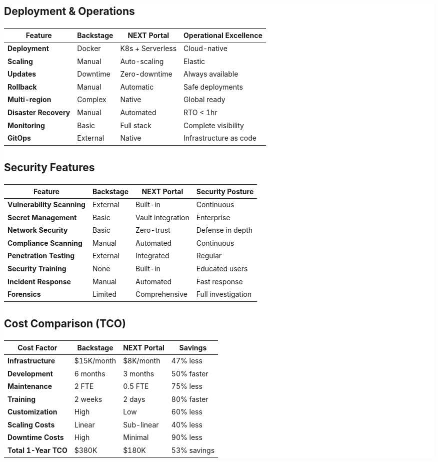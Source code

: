 ## Deployment & Operations

| Feature | Backstage | NEXT Portal | Operational Excellence |
|---------|-----------|-------------|------------------------|
| **Deployment** | Docker | K8s + Serverless | Cloud-native |
| **Scaling** | Manual | Auto-scaling | Elastic |
| **Updates** | Downtime | Zero-downtime | Always available |
| **Rollback** | Manual | Automatic | Safe deployments |
| **Multi-region** | Complex | Native | Global ready |
| **Disaster Recovery** | Manual | Automated | RTO < 1hr |
| **Monitoring** | Basic | Full stack | Complete visibility |
| **GitOps** | External | Native | Infrastructure as code |

## Security Features

| Feature | Backstage | NEXT Portal | Security Posture |
|---------|-----------|-------------|------------------|
| **Vulnerability Scanning** | External | Built-in | Continuous |
| **Secret Management** | Basic | Vault integration | Enterprise |
| **Network Security** | Basic | Zero-trust | Defense in depth |
| **Compliance Scanning** | Manual | Automated | Continuous |
| **Penetration Testing** | External | Integrated | Regular |
| **Security Training** | None | Built-in | Educated users |
| **Incident Response** | Manual | Automated | Fast response |
| **Forensics** | Limited | Comprehensive | Full investigation |

## Cost Comparison (TCO)

| Cost Factor | Backstage | NEXT Portal | Savings |
|-------------|-----------|-------------|---------|
| **Infrastructure** | $15K/month | $8K/month | 47% less |
| **Development** | 6 months | 3 months | 50% faster |
| **Maintenance** | 2 FTE | 0.5 FTE | 75% less |
| **Training** | 2 weeks | 2 days | 80% faster |
| **Customization** | High | Low | 60% less |
| **Scaling Costs** | Linear | Sub-linear | 40% less |
| **Downtime Costs** | High | Minimal | 90% less |
| **Total 1-Year TCO** | $380K | $180K | 53% savings |
